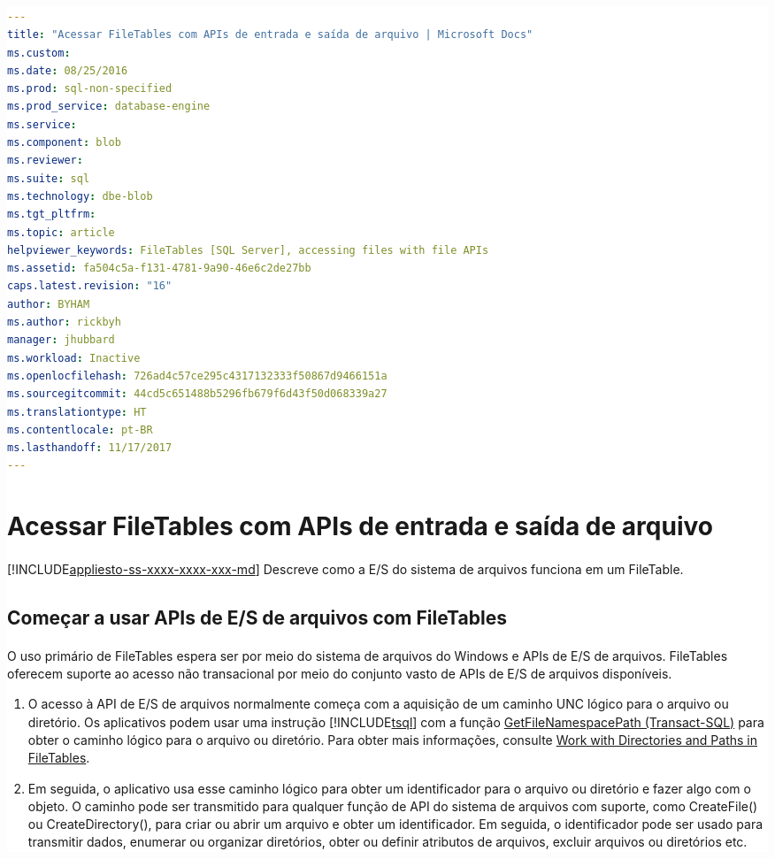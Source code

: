 ```yaml
---
title: "Acessar FileTables com APIs de entrada e saída de arquivo | Microsoft Docs"
ms.custom: 
ms.date: 08/25/2016
ms.prod: sql-non-specified
ms.prod_service: database-engine
ms.service: 
ms.component: blob
ms.reviewer: 
ms.suite: sql
ms.technology: dbe-blob
ms.tgt_pltfrm: 
ms.topic: article
helpviewer_keywords: FileTables [SQL Server], accessing files with file APIs
ms.assetid: fa504c5a-f131-4781-9a90-46e6c2de27bb
caps.latest.revision: "16"
author: BYHAM
ms.author: rickbyh
manager: jhubbard
ms.workload: Inactive
ms.openlocfilehash: 726ad4c57ce295c4317132333f50867d9466151a
ms.sourcegitcommit: 44cd5c651488b5296fb679f6d43f50d068339a27
ms.translationtype: HT
ms.contentlocale: pt-BR
ms.lasthandoff: 11/17/2017
---
```

# <a name="access-filetables-with-file-input-output-apis"></a>Acessar FileTables com APIs de entrada e saída de arquivo
[!INCLUDE[appliesto-ss-xxxx-xxxx-xxx-md](../../includes/appliesto-ss-xxxx-xxxx-xxx-md.md)] Descreve como a E/S do sistema de arquivos funciona em um FileTable.  
  
##  <a name="accessing"></a> Começar a usar APIs de E/S de arquivos com FileTables  
 O uso primário de FileTables espera ser por meio do sistema de arquivos do Windows e APIs de E/S de arquivos. FileTables oferecem suporte ao acesso não transacional por meio do conjunto vasto de APIs de E/S de arquivos disponíveis.  
  
1.  O acesso à API de E/S de arquivos normalmente começa com a aquisição de um caminho UNC lógico para o arquivo ou diretório. Os aplicativos podem usar uma instrução [!INCLUDE[tsql](../../includes/tsql-md.md)] com a função [GetFileNamespacePath &#40;Transact-SQL&#41;](../../relational-databases/system-functions/getfilenamespacepath-transact-sql.md) para obter o caminho lógico para o arquivo ou diretório. Para obter mais informações, consulte [Work with Directories and Paths in FileTables](../../relational-databases/blob/work-with-directories-and-paths-in-filetables.md).  
  
2.  Em seguida, o aplicativo usa esse caminho lógico para obter um identificador para o arquivo ou diretório e fazer algo com o objeto. O caminho pode ser transmitido para qualquer função de API do sistema de arquivos com suporte, como CreateFile() ou CreateDirectory(), para criar ou abrir um arquivo e obter um identificador. Em seguida, o identificador pode ser usado para transmitir dados, enumerar ou organizar diretórios, obter ou definir atributos de arquivos, excluir arquivos ou diretórios etc.  
  